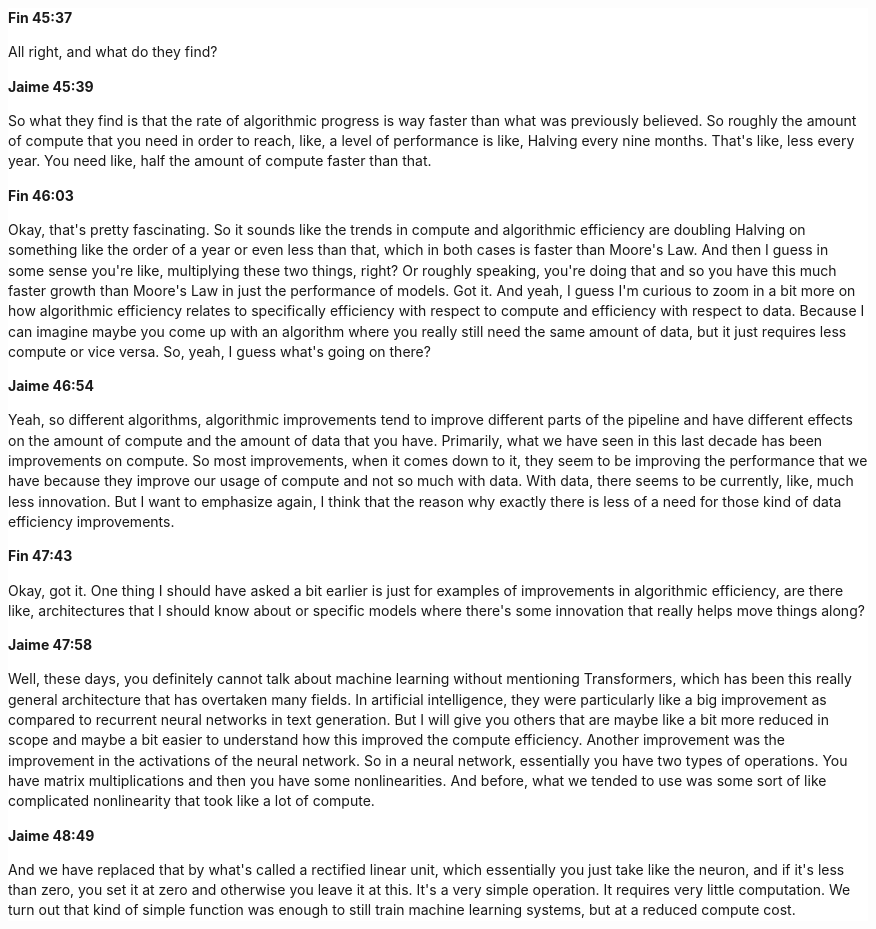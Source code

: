**Fin 45:37**

All right, and what do they find? 

**Jaime 45:39**

So what they find is that the rate of algorithmic progress is way faster than what was previously believed. So roughly the amount of compute that you need in order to reach, like, a level of performance is like, Halving every nine months. That's like, less every year. You need like, half the amount of compute faster than that. 

**Fin 46:03**

Okay, that's pretty fascinating. So it sounds like the trends in compute and algorithmic efficiency are doubling Halving on something like the order of a year or even less than that, which in both cases is faster than Moore's Law. And then I guess in some sense you're like, multiplying these two things, right? Or roughly speaking, you're doing that and so you have this much faster growth than Moore's Law in just the performance of models. Got it. And yeah, I guess I'm curious to zoom in a bit more on how algorithmic efficiency relates to specifically efficiency with respect to compute and efficiency with respect to data. Because I can imagine maybe you come up with an algorithm where you really still need the same amount of data, but it just requires less compute or vice versa. So, yeah, I guess what's going on there? 

**Jaime 46:54**

Yeah, so different algorithms, algorithmic improvements tend to improve different parts of the pipeline and have different effects on the amount of compute and the amount of data that you have. Primarily, what we have seen in this last decade has been improvements on compute. So most improvements, when it comes down to it, they seem to be improving the performance that we have because they improve our usage of compute and not so much with data. With data, there seems to be currently, like, much less innovation. But I want to emphasize again, I think that the reason why exactly there is less of a need for those kind of data efficiency improvements. 

**Fin 47:43**

Okay, got it. One thing I should have asked a bit earlier is just for examples of improvements in algorithmic efficiency, are there like, architectures that I should know about or specific models where there's some innovation that really helps move things along? 

**Jaime 47:58**

Well, these days, you definitely cannot talk about machine learning without mentioning Transformers, which has been this really general architecture that has overtaken many fields. In artificial intelligence, they were particularly like a big improvement as compared to recurrent neural networks in text generation. But I will give you others that are maybe like a bit more reduced in scope and maybe a bit easier to understand how this improved the compute efficiency. Another improvement was the improvement in the activations of the neural network. So in a neural network, essentially you have two types of operations. You have matrix multiplications and then you have some nonlinearities. And before, what we tended to use was some sort of like complicated nonlinearity that took like a lot of compute. 

**Jaime 48:49**

And we have replaced that by what's called a rectified linear unit, which essentially you just take like the neuron, and if it's less than zero, you set it at zero and otherwise you leave it at this. It's a very simple operation. It requires very little computation. We turn out that kind of simple function was enough to still train machine learning systems, but at a reduced compute cost. 
